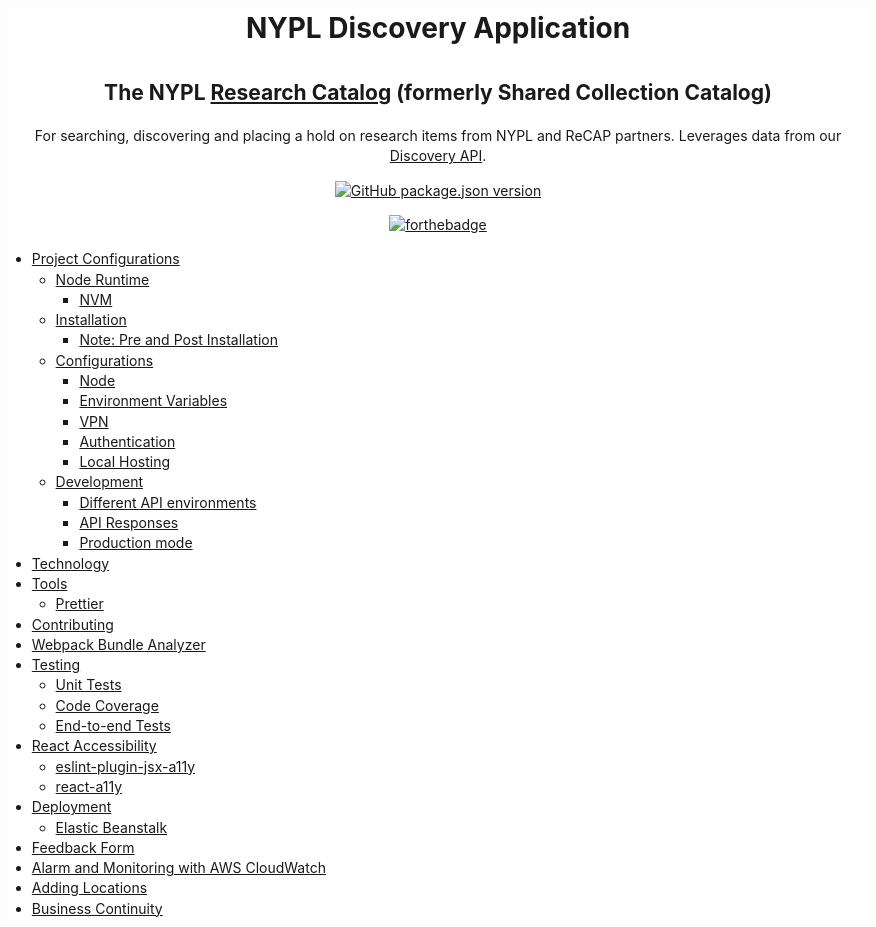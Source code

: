 <div align="center">

# NYPL Discovery Application

## The NYPL [Research Catalog](https://www.nypl.org/research/research-catalog/) (formerly Shared Collection Catalog)

For searching, discovering and placing a hold on research items from NYPL and ReCAP partners. Leverages data from our [Discovery API](https://github.com/NYPL-discovery/registry-api).

[![GitHub package.json version](https://img.shields.io/github/package-json/v/nypl/discovery-front-end?style=flat-square)](https://github.com/NYPL/discovery-front-end)

[![forthebadge](http://forthebadge.com/images/badges/built-with-love.svg)](https://nypl.org)

</div>




- [Project Configurations](#project-configurations)
  - [Node Runtime](#node-runtime)
    - [NVM](#nvm)
  - [Installation](#installation)
    - [Note: Pre and Post Installation](#note-pre-and-post-installation)
  - [Configurations](#configurations)
    - [Node](#node)
    - [Environment Variables](#environment-variables)
    - [VPN](#vpn)
    - [Authentication](#authentication)
    - [Local Hosting](#local-hosting)
  - [Development](#development)
    - [Different API environments](#different-api-environments)
    - [API Responses](#api-responses)
    - [Production mode](#production-mode)
- [Technology](#technology)
- [Tools](#tools)
  - [Prettier](#prettier)
- [Contributing](#contributing)
- [Webpack Bundle Analyzer](#webpack-bundle-analyzer)
- [Testing](#testing)
  - [Unit Tests](#unit-tests)
  - [Code Coverage](#code-coverage)
  - [End-to-end Tests](#end-to-end-tests)
- [React Accessibility](#react-accessibility)
  - [eslint-plugin-jsx-a11y](#eslint-plugin-jsx-a11y)
  - [react-a11y](#react-a11y)
- [Deployment](#deployment)
  - [Elastic Beanstalk](#elastic-beanstalk)
- [Feedback Form](#feedback-form)
- [Alarm and Monitoring with AWS CloudWatch](#alarm-and-monitoring-with-aws-cloudwatch)
- [Adding Locations](#adding-locations)
- [Business Continuity](#business-continuity)
